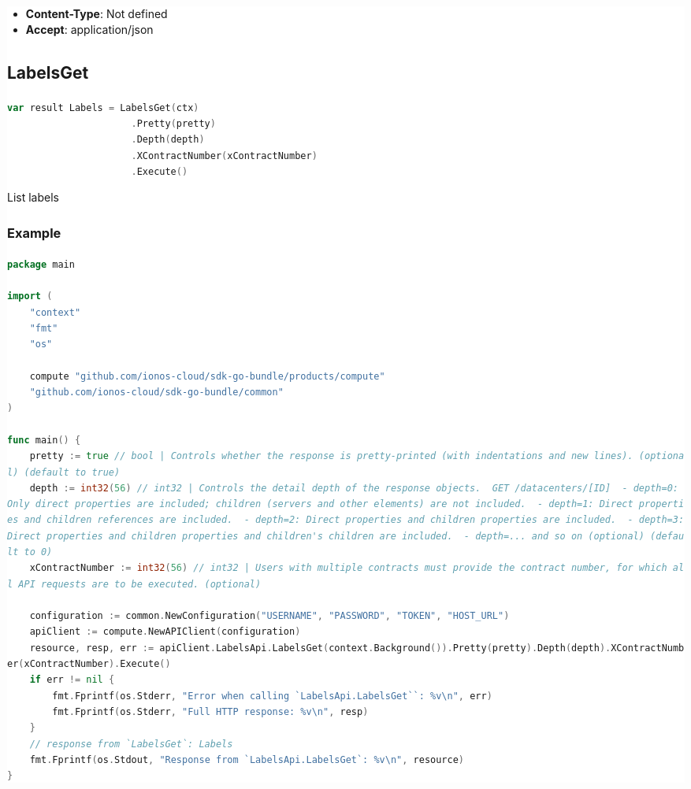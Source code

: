 - **Content-Type**: Not defined
- **Accept**: application/json



## LabelsGet

```go
var result Labels = LabelsGet(ctx)
                      .Pretty(pretty)
                      .Depth(depth)
                      .XContractNumber(xContractNumber)
                      .Execute()
```

List labels 



### Example

```go
package main

import (
    "context"
    "fmt"
    "os"

    compute "github.com/ionos-cloud/sdk-go-bundle/products/compute"
    "github.com/ionos-cloud/sdk-go-bundle/common"
)

func main() {
    pretty := true // bool | Controls whether the response is pretty-printed (with indentations and new lines). (optional) (default to true)
    depth := int32(56) // int32 | Controls the detail depth of the response objects.  GET /datacenters/[ID]  - depth=0: Only direct properties are included; children (servers and other elements) are not included.  - depth=1: Direct properties and children references are included.  - depth=2: Direct properties and children properties are included.  - depth=3: Direct properties and children properties and children's children are included.  - depth=... and so on (optional) (default to 0)
    xContractNumber := int32(56) // int32 | Users with multiple contracts must provide the contract number, for which all API requests are to be executed. (optional)

    configuration := common.NewConfiguration("USERNAME", "PASSWORD", "TOKEN", "HOST_URL")
    apiClient := compute.NewAPIClient(configuration)
    resource, resp, err := apiClient.LabelsApi.LabelsGet(context.Background()).Pretty(pretty).Depth(depth).XContractNumber(xContractNumber).Execute()
    if err != nil {
        fmt.Fprintf(os.Stderr, "Error when calling `LabelsApi.LabelsGet``: %v\n", err)
        fmt.Fprintf(os.Stderr, "Full HTTP response: %v\n", resp)
    }
    // response from `LabelsGet`: Labels
    fmt.Fprintf(os.Stdout, "Response from `LabelsApi.LabelsGet`: %v\n", resource)
}
```
